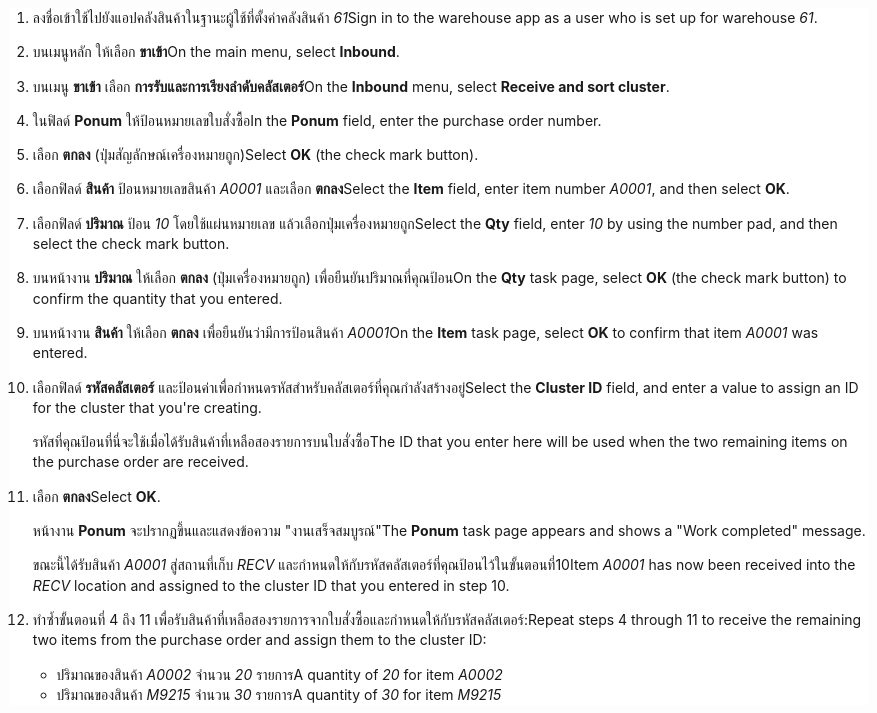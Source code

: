 1. <span data-ttu-id="c4995-255">ลงชื่อเข้าใช้ไปยังแอปคลังสินค้าในฐานะผู้ใช้ที่ตั้งค่าคลังสินค้า *61*</span><span class="sxs-lookup"><span data-stu-id="c4995-255">Sign in to the warehouse app as a user who is set up for warehouse *61*.</span></span>
1. <span data-ttu-id="c4995-256">บนเมนูหลัก ให้เลือก **ขาเข้า**</span><span class="sxs-lookup"><span data-stu-id="c4995-256">On the main menu, select **Inbound**.</span></span>
1. <span data-ttu-id="c4995-257">บนเมนู **ขาเข้า** เลือก **การรับและการเรียงลำดับคลัสเตอร์**</span><span class="sxs-lookup"><span data-stu-id="c4995-257">On the **Inbound** menu, select **Receive and sort cluster**.</span></span>
1. <span data-ttu-id="c4995-258">ในฟิลด์ **Ponum** ให้ป้อนหมายเลขใบสั่งซื้อ</span><span class="sxs-lookup"><span data-stu-id="c4995-258">In the **Ponum** field, enter the purchase order number.</span></span>
1. <span data-ttu-id="c4995-259">เลือก **ตกลง** (ปุ่มสัญลักษณ์เครื่องหมายถูก)</span><span class="sxs-lookup"><span data-stu-id="c4995-259">Select **OK** (the check mark button).</span></span>
1. <span data-ttu-id="c4995-260">เลือกฟิลด์ **สินค้า** ป้อนหมายเลขสินค้า *A0001* และเลือก **ตกลง**</span><span class="sxs-lookup"><span data-stu-id="c4995-260">Select the **Item** field, enter item number *A0001*, and then select **OK**.</span></span>
1. <span data-ttu-id="c4995-261">เลือกฟิลด์ **ปริมาณ** ป้อน *10* โดยใช้แผ่นหมายเลข แล้วเลือกปุ่มเครื่องหมายถูก</span><span class="sxs-lookup"><span data-stu-id="c4995-261">Select the **Qty** field, enter *10* by using the number pad, and then select the check mark button.</span></span>
1. <span data-ttu-id="c4995-262">บนหน้างาน **ปริมาณ** ให้เลือก **ตกลง** (ปุ่มเครื่องหมายถูก) เพื่อยืนยันปริมาณที่คุณป้อน</span><span class="sxs-lookup"><span data-stu-id="c4995-262">On the **Qty** task page, select **OK** (the check mark button) to confirm the quantity that you entered.</span></span>
1. <span data-ttu-id="c4995-263">บนหน้างาน **สินค้า** ให้เลือก **ตกลง** เพื่อยืนยันว่ามีการป้อนสินค้า *A0001*</span><span class="sxs-lookup"><span data-stu-id="c4995-263">On the **Item** task page, select **OK** to confirm that item *A0001* was entered.</span></span>
1. <span data-ttu-id="c4995-264">เลือกฟิลด์ **รหัสคลัสเตอร์** และป้อนค่าเพื่อกำหนดรหัสสำหรับคลัสเตอร์ที่คุณกำลังสร้างอยู่</span><span class="sxs-lookup"><span data-stu-id="c4995-264">Select the **Cluster ID** field, and enter a value to assign an ID for the cluster that you're creating.</span></span>

    <span data-ttu-id="c4995-265">รหัสที่คุณป้อนที่นี่จะใช้เมื่อได้รับสินค้าที่เหลือสองรายการบนใบสั่งซื้อ</span><span class="sxs-lookup"><span data-stu-id="c4995-265">The ID that you enter here will be used when the two remaining items on the purchase order are received.</span></span>

1. <span data-ttu-id="c4995-266">เลือก **ตกลง**</span><span class="sxs-lookup"><span data-stu-id="c4995-266">Select **OK**.</span></span>

    <span data-ttu-id="c4995-267">หน้างาน **Ponum** จะปรากฏขึ้นและแสดงข้อความ "งานเสร็จสมบูรณ์"</span><span class="sxs-lookup"><span data-stu-id="c4995-267">The **Ponum** task page appears and shows a "Work completed" message.</span></span>

    <span data-ttu-id="c4995-268">ขณะนี้ได้รับสินค้า *A0001* สู่สถานที่เก็บ *RECV* และกำหนดให้กับรหัสคลัสเตอร์ที่คุณป้อนไว้ในขั้นตอนที่10</span><span class="sxs-lookup"><span data-stu-id="c4995-268">Item *A0001* has now been received into the *RECV* location and assigned to the cluster ID that you entered in step 10.</span></span>

1. <span data-ttu-id="c4995-269">ทำซ้ำขั้นตอนที่ 4 ถึง 11 เพื่อรับสินค้าที่เหลือสองรายการจากใบสั่งซื้อและกำหนดให้กับรหัสคลัสเตอร์:</span><span class="sxs-lookup"><span data-stu-id="c4995-269">Repeat steps 4 through 11 to receive the remaining two items from the purchase order and assign them to the cluster ID:</span></span>

    - <span data-ttu-id="c4995-270">ปริมาณของสินค้า *A0002* จำนวน *20* รายการ</span><span class="sxs-lookup"><span data-stu-id="c4995-270">A quantity of *20* for item *A0002*</span></span>
    - <span data-ttu-id="c4995-271">ปริมาณของสินค้า *M9215* จำนวน *30* รายการ</span><span class="sxs-lookup"><span data-stu-id="c4995-271">A quantity of *30* for item *M9215*</span></span>
